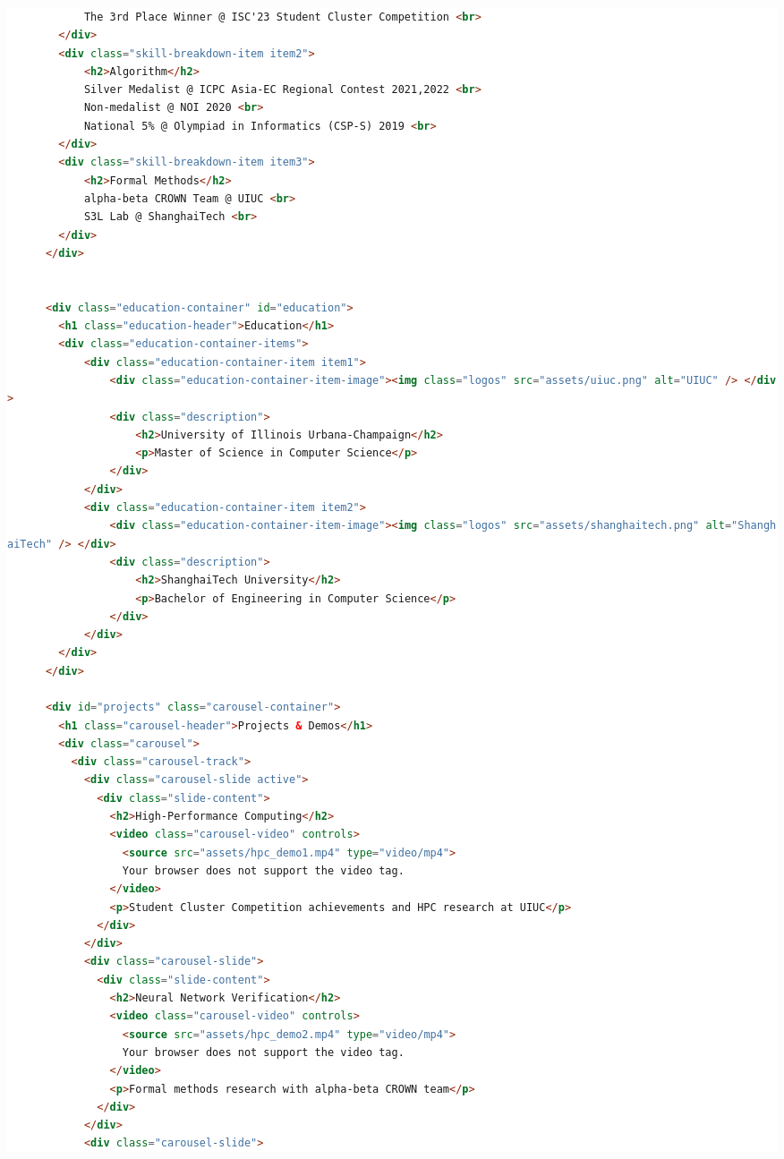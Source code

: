 ```html
            The 3rd Place Winner @ ISC'23 Student Cluster Competition <br>
        </div>
        <div class="skill-breakdown-item item2">
            <h2>Algorithm</h2>
            Silver Medalist @ ICPC Asia-EC Regional Contest 2021,2022 <br>
            Non-medalist @ NOI 2020 <br>
            National 5% @ Olympiad in Informatics (CSP-S) 2019 <br>
        </div>
        <div class="skill-breakdown-item item3">
            <h2>Formal Methods</h2>
            alpha-beta CROWN Team @ UIUC <br>
            S3L Lab @ ShanghaiTech <br>
        </div>
      </div>

      
      <div class="education-container" id="education">
        <h1 class="education-header">Education</h1>
        <div class="education-container-items">
            <div class="education-container-item item1">
                <div class="education-container-item-image"><img class="logos" src="assets/uiuc.png" alt="UIUC" /> </div>
                <div class="description">
                    <h2>University of Illinois Urbana-Champaign</h2>
                    <p>Master of Science in Computer Science</p>
                </div>
            </div>
            <div class="education-container-item item2">
                <div class="education-container-item-image"><img class="logos" src="assets/shanghaitech.png" alt="ShanghaiTech" /> </div>
                <div class="description">
                    <h2>ShanghaiTech University</h2>
                    <p>Bachelor of Engineering in Computer Science</p>
                </div>
            </div>
        </div>
      </div>

      <div id="projects" class="carousel-container">
        <h1 class="carousel-header">Projects & Demos</h1>
        <div class="carousel">
          <div class="carousel-track">
            <div class="carousel-slide active">
              <div class="slide-content">
                <h2>High-Performance Computing</h2>
                <video class="carousel-video" controls>
                  <source src="assets/hpc_demo1.mp4" type="video/mp4">
                  Your browser does not support the video tag.
                </video>
                <p>Student Cluster Competition achievements and HPC research at UIUC</p>
              </div>
            </div>
            <div class="carousel-slide">
              <div class="slide-content">
                <h2>Neural Network Verification</h2>
                <video class="carousel-video" controls>
                  <source src="assets/hpc_demo2.mp4" type="video/mp4">
                  Your browser does not support the video tag.
                </video>
                <p>Formal methods research with alpha-beta CROWN team</p>
              </div>
            </div>
            <div class="carousel-slide">
```